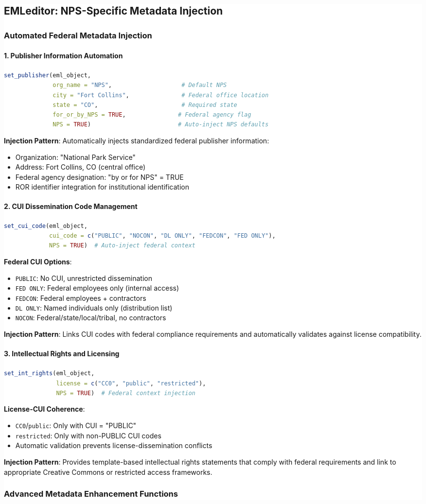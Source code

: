 ## EMLeditor: NPS-Specific Metadata Injection

### Automated Federal Metadata Injection

#### 1. **Publisher Information Automation**
```r
set_publisher(eml_object, 
              org_name = "NPS",                    # Default NPS
              city = "Fort Collins",               # Federal office location
              state = "CO",                        # Required state
              for_or_by_NPS = TRUE,               # Federal agency flag
              NPS = TRUE)                         # Auto-inject NPS defaults
```

**Injection Pattern**: Automatically injects standardized federal publisher information:
- Organization: "National Park Service"
- Address: Fort Collins, CO (central office)
- Federal agency designation: "by or for NPS" = TRUE
- ROR identifier integration for institutional identification

#### 2. **CUI Dissemination Code Management**
```r
set_cui_code(eml_object, 
             cui_code = c("PUBLIC", "NOCON", "DL ONLY", "FEDCON", "FED ONLY"),
             NPS = TRUE)  # Auto-inject federal context
```

**Federal CUI Options**:
- `PUBLIC`: No CUI, unrestricted dissemination
- `FED ONLY`: Federal employees only (internal access)
- `FEDCON`: Federal employees + contractors
- `DL ONLY`: Named individuals only (distribution list)
- `NOCON`: Federal/state/local/tribal, no contractors

**Injection Pattern**: Links CUI codes with federal compliance requirements and automatically validates against license compatibility.

#### 3. **Intellectual Rights and Licensing**
```r
set_int_rights(eml_object, 
               license = c("CC0", "public", "restricted"),
               NPS = TRUE)  # Federal context injection
```

**License-CUI Coherence**:
- `CC0`/`public`: Only with CUI = "PUBLIC"
- `restricted`: Only with non-PUBLIC CUI codes
- Automatic validation prevents license-dissemination conflicts

**Injection Pattern**: Provides template-based intellectual rights statements that comply with federal requirements and link to appropriate Creative Commons or restricted access frameworks.

### Advanced Metadata Enhancement Functions
